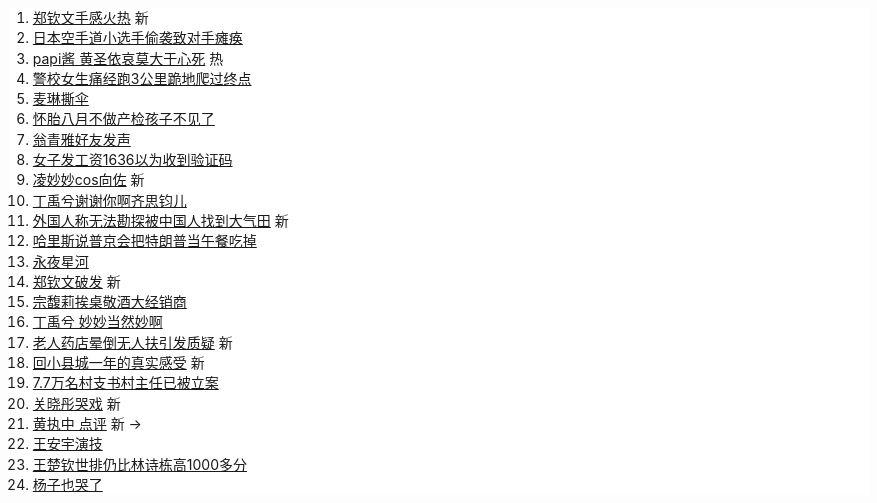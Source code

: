 1. [郑钦文手感火热](https://s.weibo.com//weibo?q=%23%E9%83%91%E9%92%A6%E6%96%87%E6%89%8B%E6%84%9F%E7%81%AB%E7%83%AD%23&t=31&band_rank=18&Refer=top)
   新
1. [日本空手道小选手偷袭致对手瘫痪](https://s.weibo.com//weibo?q=%23%E6%97%A5%E6%9C%AC%E7%A9%BA%E6%89%8B%E9%81%93%E5%B0%8F%E9%80%89%E6%89%8B%E5%81%B7%E8%A2%AD%E8%87%B4%E5%AF%B9%E6%89%8B%E7%98%AB%E7%97%AA%23&t=31&band_rank=19&Refer=top)
1. [papi酱 黄圣依哀莫大于心死](https://s.weibo.com//weibo?q=papi%E9%85%B1%20%E9%BB%84%E5%9C%A3%E4%BE%9D%E5%93%80%E8%8E%AB%E5%A4%A7%E4%BA%8E%E5%BF%83%E6%AD%BB&t=31&band_rank=20&Refer=top)
   热
1. [警校女生痛经跑3公里跪地爬过终点](https://s.weibo.com//weibo?q=%23%E8%AD%A6%E6%A0%A1%E5%A5%B3%E7%94%9F%E7%97%9B%E7%BB%8F%E8%B7%913%E5%85%AC%E9%87%8C%E8%B7%AA%E5%9C%B0%E7%88%AC%E8%BF%87%E7%BB%88%E7%82%B9%23&t=31&band_rank=21&Refer=top)
1. [麦琳撕伞](https://s.weibo.com//weibo?q=%23%E9%BA%A6%E7%90%B3%E6%92%95%E4%BC%9E%23&t=31&band_rank=22&Refer=top)
1. [怀胎八月不做产检孩子不见了](https://s.weibo.com//weibo?q=%23%E6%80%80%E8%83%8E%E5%85%AB%E6%9C%88%E4%B8%8D%E5%81%9A%E4%BA%A7%E6%A3%80%E5%AD%A9%E5%AD%90%E4%B8%8D%E8%A7%81%E4%BA%86%23&t=31&band_rank=23&Refer=top)
1. [翁青雅好友发声](https://s.weibo.com//weibo?q=%23%E7%BF%81%E9%9D%92%E9%9B%85%E5%A5%BD%E5%8F%8B%E5%8F%91%E5%A3%B0%23&t=31&band_rank=24&Refer=top)
1. [女子发工资1636以为收到验证码](https://s.weibo.com//weibo?q=%23%E5%A5%B3%E5%AD%90%E5%8F%91%E5%B7%A5%E8%B5%841636%E4%BB%A5%E4%B8%BA%E6%94%B6%E5%88%B0%E9%AA%8C%E8%AF%81%E7%A0%81%23&t=31&band_rank=25&Refer=top)
1. [凌妙妙cos向佐](https://s.weibo.com//weibo?q=%23%E5%87%8C%E5%A6%99%E5%A6%99cos%E5%90%91%E4%BD%90%23&t=31&band_rank=26&Refer=top)
   新
1. [丁禹兮谢谢你啊齐思钧儿](https://s.weibo.com//weibo?q=%23%E4%B8%81%E7%A6%B9%E5%85%AE%E8%B0%A2%E8%B0%A2%E4%BD%A0%E5%95%8A%E9%BD%90%E6%80%9D%E9%92%A7%E5%84%BF%23&t=31&band_rank=27&Refer=top)
1. [外国人称无法勘探被中国人找到大气田](https://s.weibo.com//weibo?q=%23%E5%A4%96%E5%9B%BD%E4%BA%BA%E7%A7%B0%E6%97%A0%E6%B3%95%E5%8B%98%E6%8E%A2%E8%A2%AB%E4%B8%AD%E5%9B%BD%E4%BA%BA%E6%89%BE%E5%88%B0%E5%A4%A7%E6%B0%94%E7%94%B0%23&t=31&band_rank=28&Refer=top)
   新
1. [哈里斯说普京会把特朗普当午餐吃掉](https://s.weibo.com//weibo?q=%23%E5%93%88%E9%87%8C%E6%96%AF%E8%AF%B4%E6%99%AE%E4%BA%AC%E4%BC%9A%E6%8A%8A%E7%89%B9%E6%9C%97%E6%99%AE%E5%BD%93%E5%8D%88%E9%A4%90%E5%90%83%E6%8E%89%23&t=31&band_rank=29&Refer=top)
1. [永夜星河](https://s.weibo.com//weibo?q=%E6%B0%B8%E5%A4%9C%E6%98%9F%E6%B2%B3&t=31&band_rank=30&Refer=top)
1. [郑钦文破发](https://s.weibo.com//weibo?q=%23%E9%83%91%E9%92%A6%E6%96%87%E7%A0%B4%E5%8F%91%23&t=31&band_rank=31&Refer=top)
   新
1. [宗馥莉挨桌敬酒大经销商](https://s.weibo.com//weibo?q=%23%E5%AE%97%E9%A6%A5%E8%8E%89%E6%8C%A8%E6%A1%8C%E6%95%AC%E9%85%92%E5%A4%A7%E7%BB%8F%E9%94%80%E5%95%86%23&t=31&band_rank=32&Refer=top)
1. [丁禹兮 妙妙当然妙啊](https://s.weibo.com//weibo?q=%E4%B8%81%E7%A6%B9%E5%85%AE%20%E5%A6%99%E5%A6%99%E5%BD%93%E7%84%B6%E5%A6%99%E5%95%8A&t=31&band_rank=33&Refer=top)
1. [老人药店晕倒无人扶引发质疑](https://s.weibo.com//weibo?q=%23%E8%80%81%E4%BA%BA%E8%8D%AF%E5%BA%97%E6%99%95%E5%80%92%E6%97%A0%E4%BA%BA%E6%89%B6%E5%BC%95%E5%8F%91%E8%B4%A8%E7%96%91%23&t=31&band_rank=34&Refer=top)
   新
1. [回小县城一年的真实感受](https://s.weibo.com//weibo?q=%23%E5%9B%9E%E5%B0%8F%E5%8E%BF%E5%9F%8E%E4%B8%80%E5%B9%B4%E7%9A%84%E7%9C%9F%E5%AE%9E%E6%84%9F%E5%8F%97%23&t=31&band_rank=35&Refer=top)
   新
1. [7.7万名村支书村主任已被立案](https://s.weibo.com//weibo?q=%237.7%E4%B8%87%E5%90%8D%E6%9D%91%E6%94%AF%E4%B9%A6%E6%9D%91%E4%B8%BB%E4%BB%BB%E5%B7%B2%E8%A2%AB%E7%AB%8B%E6%A1%88%23&t=31&band_rank=36&Refer=top)
1. [关晓彤哭戏](https://s.weibo.com//weibo?q=%E5%85%B3%E6%99%93%E5%BD%A4%E5%93%AD%E6%88%8F&t=31&band_rank=37&Refer=top)
   新
1. [黄执中 点评](https://s.weibo.com//weibo?q=%E9%BB%84%E6%89%A7%E4%B8%AD%20%E7%82%B9%E8%AF%84&t=31&band_rank=38&Refer=top)
   新 ->
1. [王安宇演技](https://s.weibo.com//weibo?q=%E7%8E%8B%E5%AE%89%E5%AE%87%E6%BC%94%E6%8A%80&t=31&band_rank=39&Refer=top)
1. [王楚钦世排仍比林诗栋高1000多分](https://s.weibo.com//weibo?q=%23%E7%8E%8B%E6%A5%9A%E9%92%A6%E4%B8%96%E6%8E%92%E4%BB%8D%E6%AF%94%E6%9E%97%E8%AF%97%E6%A0%8B%E9%AB%981000%E5%A4%9A%E5%88%86%23&t=31&band_rank=40&Refer=top)
1. [杨子也哭了](https://s.weibo.com//weibo?q=%23%E6%9D%A8%E5%AD%90%E4%B9%9F%E5%93%AD%E4%BA%86%23&t=31&band_rank=41&Refer=top)